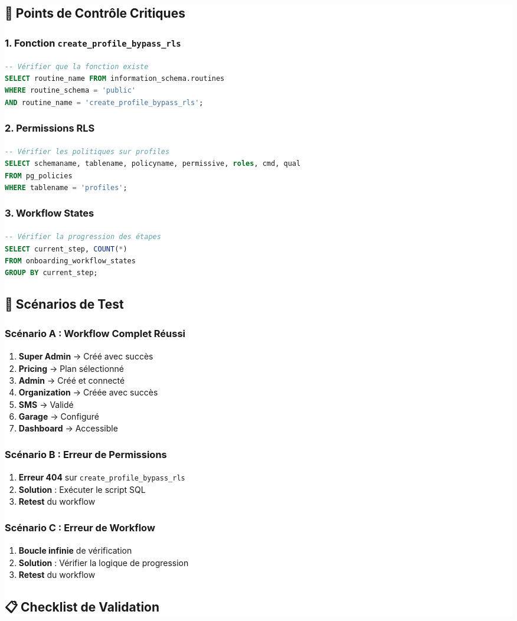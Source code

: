 ## 🚨 Points de Contrôle Critiques

### 1. Fonction `create_profile_bypass_rls`
```sql
-- Vérifier que la fonction existe
SELECT routine_name FROM information_schema.routines 
WHERE routine_schema = 'public' 
AND routine_name = 'create_profile_bypass_rls';
```

### 2. Permissions RLS
```sql
-- Vérifier les politiques sur profiles
SELECT schemaname, tablename, policyname, permissive, roles, cmd, qual 
FROM pg_policies 
WHERE tablename = 'profiles';
```

### 3. Workflow States
```sql
-- Vérifier la progression des étapes
SELECT current_step, COUNT(*) 
FROM onboarding_workflow_states 
GROUP BY current_step;
```

## 🧪 Scénarios de Test

### Scénario A : Workflow Complet Réussi
1. **Super Admin** → Créé avec succès
2. **Pricing** → Plan sélectionné
3. **Admin** → Créé et connecté
4. **Organization** → Créée avec succès
5. **SMS** → Validé
6. **Garage** → Configuré
7. **Dashboard** → Accessible

### Scénario B : Erreur de Permissions
1. **Erreur 404** sur `create_profile_bypass_rls`
2. **Solution** : Exécuter le script SQL
3. **Retest** du workflow

### Scénario C : Erreur de Workflow
1. **Boucle infinie** de vérification
2. **Solution** : Vérifier la logique de progression
3. **Retest** du workflow

## 📋 Checklist de Validation
